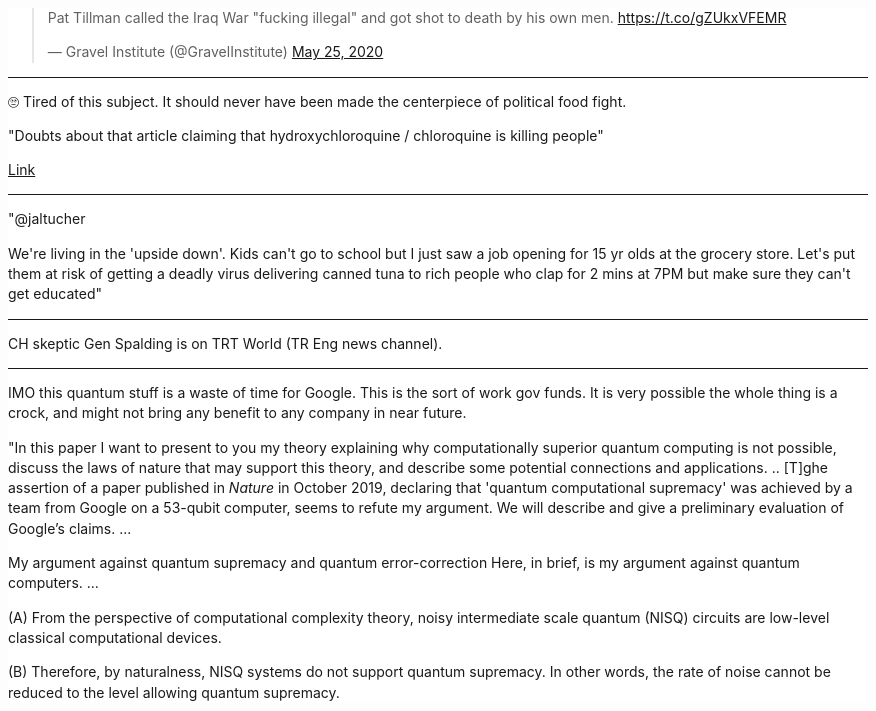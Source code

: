 
<blockquote class="twitter-tweet"><p lang="en" dir="ltr">Pat Tillman called the Iraq War &quot;fucking illegal&quot; and got shot to death by his own men. <a href="https://t.co/gZUkxVFEMR">https://t.co/gZUkxVFEMR</a></p>&mdash; Gravel Institute (@GravelInstitute) <a href="https://twitter.com/GravelInstitute/status/1265015401731284992?ref_src=twsrc%5Etfw">May 25, 2020</a></blockquote> <script async src="https://platform.twitter.com/widgets.js" charset="utf-8"></script>

---

🙄 Tired of this subject. It should never have been made the
centerpiece of political food fight.

"Doubts about that article claiming that hydroxychloroquine /
chloroquine is killing people"

[Link](https://statmodeling.stat.columbia.edu/2020/05/24/doubts-about-that-article-claiming-that-hydroxychloroquine-chloroquine-is-killing-people/)

---

"@jaltucher

We're living in the 'upside down'. Kids can't go to school but I just
saw a job opening for 15 yr olds at the grocery store. Let's put them
at risk of getting a deadly virus delivering canned tuna to rich
people who clap for 2 mins at 7PM but make sure they can't get
educated"

---

CH skeptic Gen Spalding is on TRT World (TR Eng news channel).

---

IMO this quantum stuff is a waste of time for Google. This is the sort
of work gov funds. It is very possible the whole thing is a crock,
and might not bring any benefit to any company in near future.

"In this paper I want to present to you my theory explaining why
computationally superior quantum computing is not possible, discuss
the laws of nature that may support this theory, and describe some
potential connections and applications. .. [T]ghe assertion of a paper
published in *Nature* in October 2019, declaring that 'quantum
computational supremacy' was achieved by a team from Google on a
53-qubit computer, seems to refute my argument. We will describe and
give a preliminary evaluation of Google’s claims. ...

My argument against quantum supremacy and quantum error-correction
Here, in brief, is my argument against quantum computers. ...

(A) From the perspective of computational complexity theory, noisy
intermediate scale quantum (NISQ) circuits are low-level classical
computational devices.

(B) Therefore, by naturalness, NISQ systems do not support quantum
supremacy. In other words, the rate of noise cannot be reduced to the
level allowing quantum supremacy.
